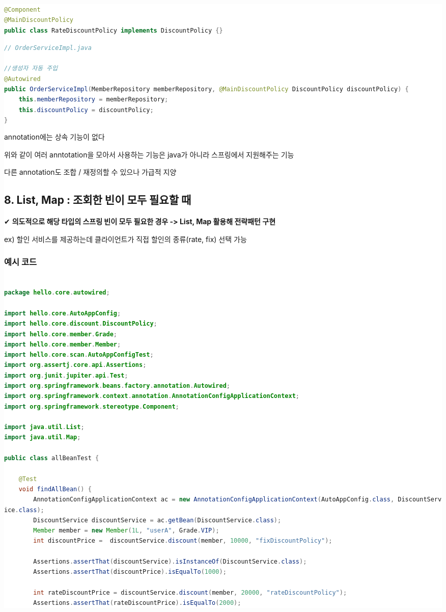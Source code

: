 ```java
@Component
@MainDiscountPolicy
public class RateDiscountPolicy implements DiscountPolicy {}
```

```java
// OrderServiceImpl.java

//생성자 자동 주입
@Autowired
public OrderServiceImpl(MemberRepository memberRepository, @MainDiscountPolicy DiscountPolicy discountPolicy) {
    this.memberRepository = memberRepository;
    this.discountPolicy = discountPolicy;
}
```

annotation에는 상속 기능이 없다

위와 같이 여러 anntotation을 모아서 사용하는 기능은 java가 아니라 스프링에서 지원해주는 기능

다른 annotation도 조합 / 재정의할 수 있으나 가급적 지양

## 8. List, Map : 조회한 빈이 모두 필요할 때

✔ **의도적으로 해당 타입의 스프링 빈이 모두 필요한 경우 -> List, Map 활용해 전략패턴 구현**

ex) 할인 서비스를 제공하는데 클라이언트가 직접 할인의 종류(rate, fix) 선택 가능

### 예시 코드

```java

package hello.core.autowired;

import hello.core.AutoAppConfig;
import hello.core.discount.DiscountPolicy;
import hello.core.member.Grade;
import hello.core.member.Member;
import hello.core.scan.AutoAppConfigTest;
import org.assertj.core.api.Assertions;
import org.junit.jupiter.api.Test;
import org.springframework.beans.factory.annotation.Autowired;
import org.springframework.context.annotation.AnnotationConfigApplicationContext;
import org.springframework.stereotype.Component;

import java.util.List;
import java.util.Map;

public class allBeanTest {

    @Test
    void findAllBean() {
        AnnotationConfigApplicationContext ac = new AnnotationConfigApplicationContext(AutoAppConfig.class, DiscountService.class);
        DiscountService discountService = ac.getBean(DiscountService.class);
        Member member = new Member(1L, "userA", Grade.VIP);
        int discountPrice =  discountService.discount(member, 10000, "fixDiscountPolicy");

        Assertions.assertThat(discountService).isInstanceOf(DiscountService.class);
        Assertions.assertThat(discountPrice).isEqualTo(1000);

        int rateDiscountPrice = discountService.discount(member, 20000, "rateDiscountPolicy");
        Assertions.assertThat(rateDiscountPrice).isEqualTo(2000);


```